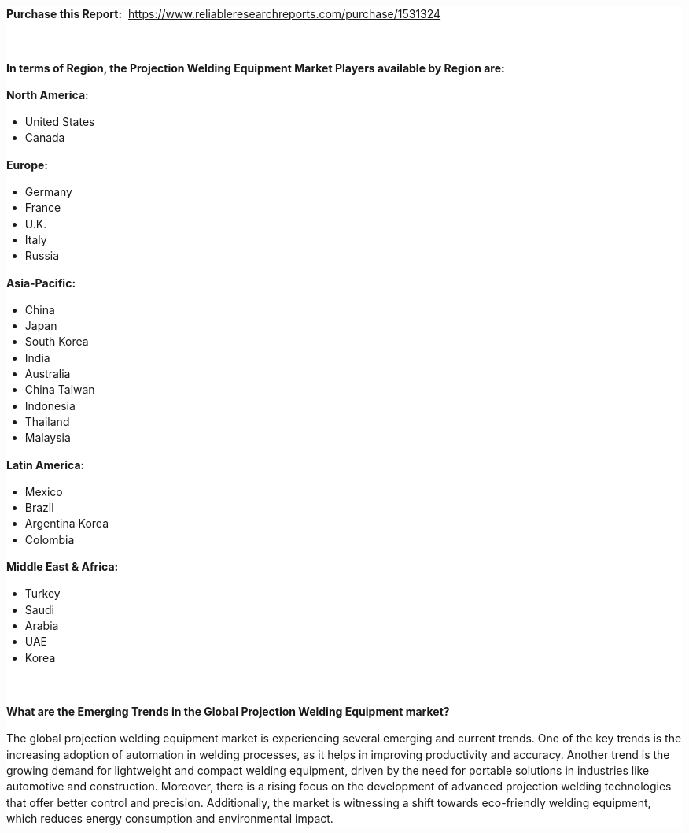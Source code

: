 <p><strong>Purchase this Report:</strong>&nbsp; <a href="https://www.reliableresearchreports.com/purchase/1531324">https://www.reliableresearchreports.com/purchase/1531324</a></p>
<p>&nbsp;</p>
<p><strong>In terms of Region, the Projection Welding Equipment Market Players available by Region are:</strong></p>
<p>
    <p> <strong> North America: </strong>
        <ul>
            <li>United States</li>
            <li>Canada</li>
        </ul>
        </p> 
    <p> <strong> Europe: </strong>
        <ul>
            <li>Germany</li>
            <li>France</li>
            <li>U.K.</li>
            <li>Italy</li>
            <li>Russia</li>
        </ul>
        </p> 
    <p> <strong> Asia-Pacific: </strong>
        <ul>
            <li>China</li>
            <li>Japan</li>
            <li>South Korea</li>
            <li>India</li>
            <li>Australia</li>
            <li>China Taiwan</li>
            <li>Indonesia</li>
            <li>Thailand</li>
            <li>Malaysia</li>
        </ul>
        </p> 
    <p> <strong> Latin America: </strong>
        <ul>
            <li>Mexico</li>
            <li>Brazil</li>
            <li>Argentina Korea</li>
            <li>Colombia</li>
        </ul>
        </p> 
    <p> <strong> Middle East & Africa: </strong>
        <ul>
            <li>Turkey</li>
            <li>Saudi</li>
            <li>Arabia</li>
            <li>UAE</li>
            <li>Korea</li>
        </ul>
    </p>
    </p>
<p>&nbsp;</p>
<p><strong>What are the Emerging Trends in the Global Projection Welding Equipment market?</strong></p>
<p><p>The global projection welding equipment market is experiencing several emerging and current trends. One of the key trends is the increasing adoption of automation in welding processes, as it helps in improving productivity and accuracy. Another trend is the growing demand for lightweight and compact welding equipment, driven by the need for portable solutions in industries like automotive and construction. Moreover, there is a rising focus on the development of advanced projection welding technologies that offer better control and precision. Additionally, the market is witnessing a shift towards eco-friendly welding equipment, which reduces energy consumption and environmental impact.</p></p>